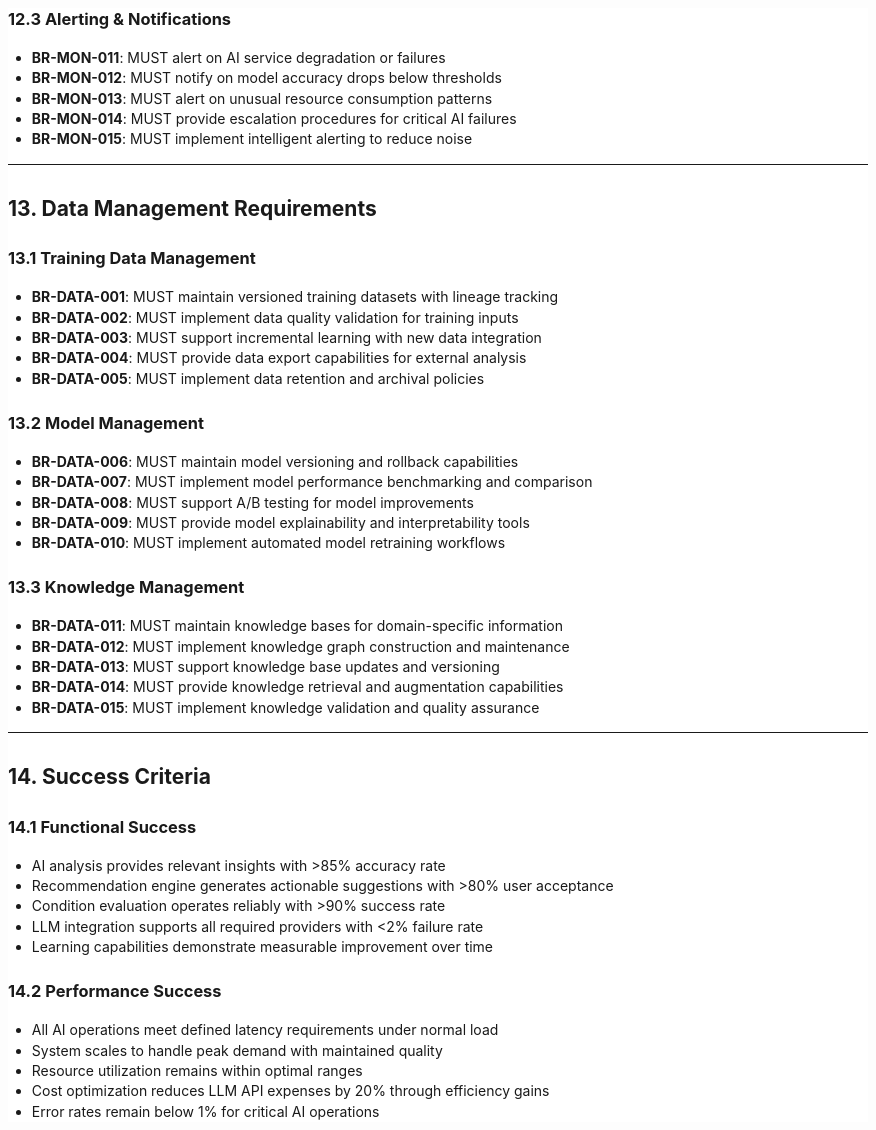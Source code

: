 ### 12.3 Alerting & Notifications
- **BR-MON-011**: MUST alert on AI service degradation or failures
- **BR-MON-012**: MUST notify on model accuracy drops below thresholds
- **BR-MON-013**: MUST alert on unusual resource consumption patterns
- **BR-MON-014**: MUST provide escalation procedures for critical AI failures
- **BR-MON-015**: MUST implement intelligent alerting to reduce noise

---

## 13. Data Management Requirements

### 13.1 Training Data Management
- **BR-DATA-001**: MUST maintain versioned training datasets with lineage tracking
- **BR-DATA-002**: MUST implement data quality validation for training inputs
- **BR-DATA-003**: MUST support incremental learning with new data integration
- **BR-DATA-004**: MUST provide data export capabilities for external analysis
- **BR-DATA-005**: MUST implement data retention and archival policies

### 13.2 Model Management
- **BR-DATA-006**: MUST maintain model versioning and rollback capabilities
- **BR-DATA-007**: MUST implement model performance benchmarking and comparison
- **BR-DATA-008**: MUST support A/B testing for model improvements
- **BR-DATA-009**: MUST provide model explainability and interpretability tools
- **BR-DATA-010**: MUST implement automated model retraining workflows

### 13.3 Knowledge Management
- **BR-DATA-011**: MUST maintain knowledge bases for domain-specific information
- **BR-DATA-012**: MUST implement knowledge graph construction and maintenance
- **BR-DATA-013**: MUST support knowledge base updates and versioning
- **BR-DATA-014**: MUST provide knowledge retrieval and augmentation capabilities
- **BR-DATA-015**: MUST implement knowledge validation and quality assurance

---

## 14. Success Criteria

### 14.1 Functional Success
- AI analysis provides relevant insights with >85% accuracy rate
- Recommendation engine generates actionable suggestions with >80% user acceptance
- Condition evaluation operates reliably with >90% success rate
- LLM integration supports all required providers with <2% failure rate
- Learning capabilities demonstrate measurable improvement over time

### 14.2 Performance Success
- All AI operations meet defined latency requirements under normal load
- System scales to handle peak demand with maintained quality
- Resource utilization remains within optimal ranges
- Cost optimization reduces LLM API expenses by 20% through efficiency gains
- Error rates remain below 1% for critical AI operations
